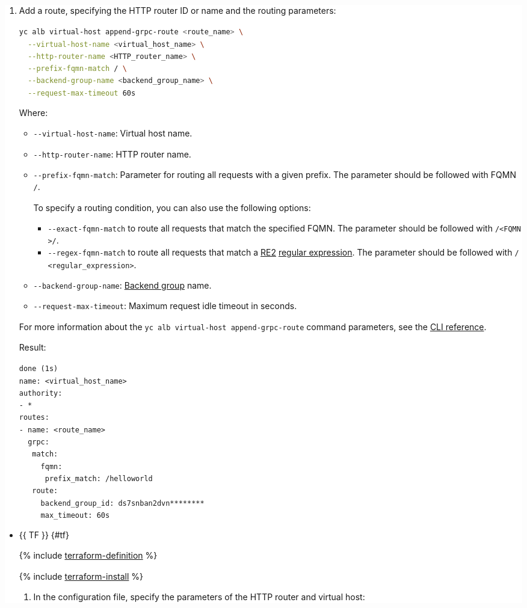    1. Add a route, specifying the HTTP router ID or name and the routing parameters:

      ```bash
      yc alb virtual-host append-grpc-route <route_name> \
        --virtual-host-name <virtual_host_name> \
        --http-router-name <HTTP_router_name> \
        --prefix-fqmn-match / \
        --backend-group-name <backend_group_name> \
        --request-max-timeout 60s
      ```

      Where:
      * `--virtual-host-name`: Virtual host name.
      * `--http-router-name`: HTTP router name.
      * `--prefix-fqmn-match`: Parameter for routing all requests with a given prefix. The parameter should be followed with FQMN `/`.

         To specify a routing condition, you can also use the following options:
         * `--exact-fqmn-match` to route all requests that match the specified FQMN. The parameter should be followed with `/<FQMN>/`.
         * `--regex-fqmn-match` to route all requests that match a [RE2](https://github.com/google/re2/wiki/Syntax) [regular expression](https://en.wikipedia.org/wiki/Regular_expression). The parameter should be followed with `/<regular_expression>`.
      * `--backend-group-name`: [Backend group](../concepts/backend-group.md) name.
      * `--request-max-timeout`: Maximum request idle timeout in seconds.

      For more information about the `yc alb virtual-host append-grpc-route` command parameters, see the [CLI reference](../../cli/cli-ref/managed-services/application-load-balancer/virtual-host/append-grpc-route.md).

      Result:

      ```text
      done (1s)
      name: <virtual_host_name>
      authority:
      - *
      routes:
      - name: <route_name>
        grpc:
         match:
           fqmn:
            prefix_match: /helloworld
         route:
           backend_group_id: ds7snban2dvn********
           max_timeout: 60s
      ```

- {{ TF }} {#tf}

   {% include [terraform-definition](../../_tutorials/_tutorials_includes/terraform-definition.md) %}

   {% include [terraform-install](../../_includes/terraform-install.md) %}

   1. In the configuration file, specify the parameters of the HTTP router and virtual host:
